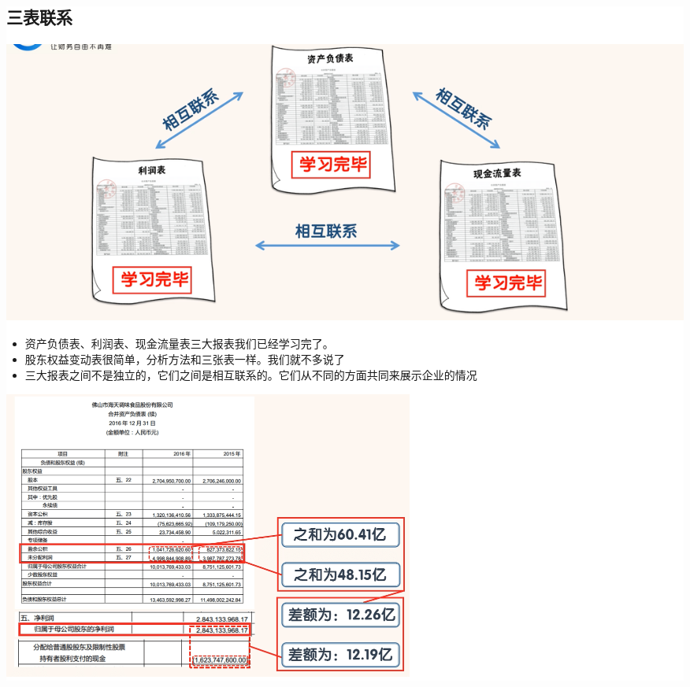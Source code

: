 ## 三表联系

![image-20220505224548223](images/image-20220505224548223.png)

- 资产负债表、利润表、现金流量表三大报表我们已经学习完了。
- 股东权益变动表很简单，分析方法和三张表一样。我们就不多说了
- 三大报表之间不是独立的，它们之间是相互联系的。它们从不同的方面共同来展示企业的情况

<img src="images/image-20220505224653572.png" alt="image-20220505224653572" style="zoom:50%;" />

